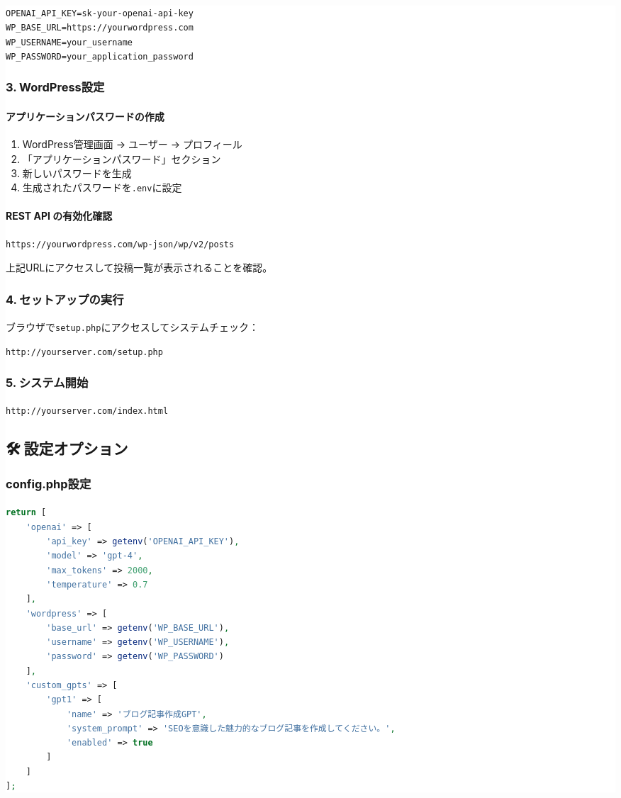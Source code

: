 ```env
OPENAI_API_KEY=sk-your-openai-api-key
WP_BASE_URL=https://yourwordpress.com
WP_USERNAME=your_username
WP_PASSWORD=your_application_password
```

### 3. WordPress設定

#### アプリケーションパスワードの作成
1. WordPress管理画面 → ユーザー → プロフィール
2. 「アプリケーションパスワード」セクション
3. 新しいパスワードを生成
4. 生成されたパスワードを`.env`に設定

#### REST API の有効化確認
```
https://yourwordpress.com/wp-json/wp/v2/posts
```
上記URLにアクセスして投稿一覧が表示されることを確認。

### 4. セットアップの実行

ブラウザで`setup.php`にアクセスしてシステムチェック：

```
http://yourserver.com/setup.php
```

### 5. システム開始

```
http://yourserver.com/index.html
```

## 🛠 設定オプション

### config.php設定

```php
return [
    'openai' => [
        'api_key' => getenv('OPENAI_API_KEY'),
        'model' => 'gpt-4',
        'max_tokens' => 2000,
        'temperature' => 0.7
    ],
    'wordpress' => [
        'base_url' => getenv('WP_BASE_URL'),
        'username' => getenv('WP_USERNAME'),
        'password' => getenv('WP_PASSWORD')
    ],
    'custom_gpts' => [
        'gpt1' => [
            'name' => 'ブログ記事作成GPT',
            'system_prompt' => 'SEOを意識した魅力的なブログ記事を作成してください。',
            'enabled' => true
        ]
    ]
];
```
